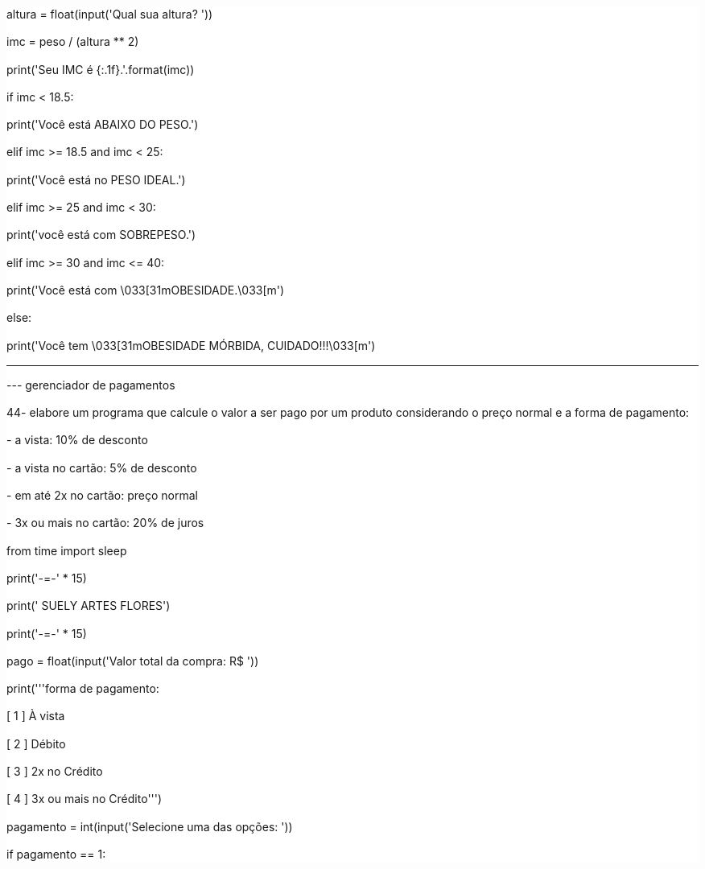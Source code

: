 altura = float(input('Qual sua altura? '))

imc = peso / (altura ** 2)

print('Seu IMC é {:.1f}.'.format(imc))

if imc < 18.5:

  print('Você está ABAIXO DO PESO.')

elif imc >= 18.5 and imc < 25:

  print('Você está no PESO IDEAL.')

elif imc >= 25 and imc < 30:

  print('você está com SOBREPESO.')

elif imc >= 30 and imc <= 40:

  print('Você está com \033[31mOBESIDADE.\033[m')

else:

  print('Você tem \033[31mOBESIDADE MÓRBIDA, CUIDADO!!!\033[m')

-----------------------------

--- gerenciador de pagamentos

44- elabore um programa que calcule o valor a ser pago por um produto considerando o preço normal e a forma de pagamento:

\- a vista: 10% de desconto

\- a vista no cartão: 5% de desconto

\- em até 2x no cartão: preço normal

\- 3x ou mais no cartão: 20% de juros

from time import sleep

print('-=-' * 15)

print('      SUELY ARTES FLORES')

print('-=-' * 15)

pago = float(input('Valor total da compra: R$ '))

print('''forma de pagamento: 

[ 1 ] À vista

[ 2 ] Débito

[ 3 ] 2x no Crédito

[ 4 ] 3x ou mais no Crédito''')

pagamento = int(input('Selecione uma das opções: '))

if pagamento == 1:
